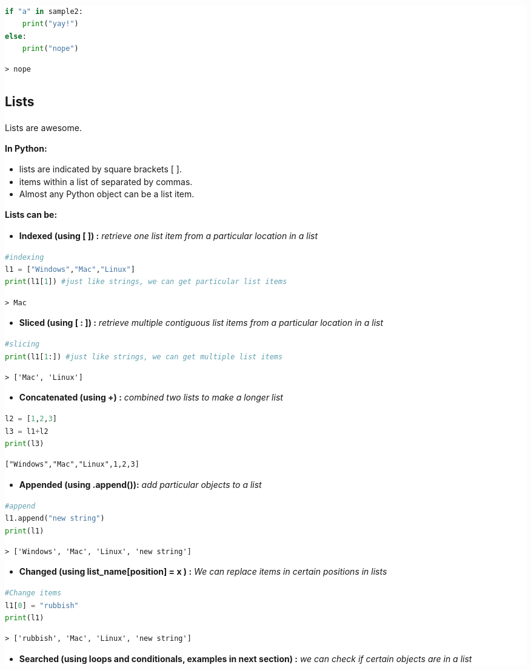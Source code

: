 ```python
if "a" in sample2:
    print("yay!")
else:
    print("nope")
```
```
> nope
```

## Lists
Lists are awesome.

**In Python:**  
- lists are indicated by square brackets [ ].
- items within a list of separated by commas.
- Almost any Python object can be a list item.

**Lists can be:**
* **Indexed (using [ ]) :** _retrieve one list item from a particular location in a list_
```python
#indexing
l1 = ["Windows","Mac","Linux"]
print(l1[1]) #just like strings, we can get particular list items
```
```
> Mac
```
* **Sliced (using [ : ]) :** _retrieve multiple contiguous list items from a particular location in a list_
```python
#slicing
print(l1[1:]) #just like strings, we can get multiple list items
```
```
> ['Mac', 'Linux']
```

* **Concatenated (using +) :** _combined two lists to make a longer list_
```Python
l2 = [1,2,3]
l3 = l1+l2
print(l3)
```
```
["Windows","Mac","Linux",1,2,3]
```
* **Appended (using .append()):** _add particular objects to a list_
```python
#append
l1.append("new string")
print(l1)
```
```
> ['Windows', 'Mac', 'Linux', 'new string']
```
* **Changed (using list_name[position] = x ) :** _We can replace items in certain positions in lists_
```python
#Change items
l1[0] = "rubbish"
print(l1)
```
```
> ['rubbish', 'Mac', 'Linux', 'new string']
```
* **Searched (using loops and conditionals, examples in next section) :** _we can check if certain objects are in a list_
